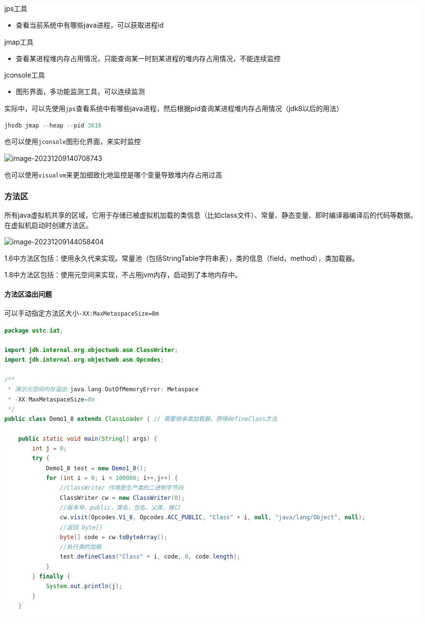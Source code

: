 jps工具

- 查看当前系统中有哪些java进程，可以获取进程id

jmap工具

- 查看某进程堆内存占用情况，只能查询某一时刻某进程的堆内存占用情况，不能连续监控

jconsole工具

- 图形界面，多功能监测工具，可以连续监测

实际中，可以先使用`jps`查看系统中有哪些java进程，然后根据pid查询某进程堆内存占用情况（jdk8以后的用法）

```java
jhsdb jmap --heap --pid 3616
```

也可以使用`jconsole`图形化界面，来实时监控

![image-20231209140708743](C:\Users\29465\AppData\Roaming\Typora\typora-user-images\image-20231209140708743.png)

也可以使用`visualvm`来更加细致化地监控是哪个变量导致堆内存占用过高

### 方法区

所有java虚拟机共享的区域，它用于存储已被虚拟机加载的类信息（比如class文件）、常量、静态变量、即时编译器编译后的代码等数据。在虚拟机启动时创建方法区。

![image-20231209144058404](C:\Users\29465\AppData\Roaming\Typora\typora-user-images\image-20231209144058404.png)

1.6中方法区包括：使用永久代来实现。常量池（包括StringTable字符串表），类的信息（field，method），类加载器。

1.8中方法区包括：使用元空间来实现，不占用jvm内存，启动到了本地内存中。

#### 方法区溢出问题

可以手动指定方法区大小`-XX:MaxMetaspaceSize=8m`

```java
package ustc.iat;

import jdk.internal.org.objectweb.asm.ClassWriter;
import jdk.internal.org.objectweb.asm.Opcodes;

/**
 * 演示元空间内存溢出:java.lang.OutOfMemoryError: Metaspace
 * -XX:MaxMetaspaceSize=8m
 */
public class Demo1_8 extends ClassLoader { // 需要继承类加载器，获得defineClass方法

	public static void main(String[] args) {
		int j = 0;
		try {
			Demo1_8 test = new Demo1_8();
			for (int i = 0; i < 100000; i++,j++) {
				//ClassWriter 作用是生产类的二进制字节码
				ClassWriter cw = new ClassWriter(0);
				//版本号，public，类名，包名，父类，接口
				cw.visit(Opcodes.V1_8, Opcodes.ACC_PUBLIC, "Class" + i, null, "java/lang/Object", null);
				//返回 byte[]
				byte[] code = cw.toByteArray();
				//执行类的加载
				test.defineClass("Class" + i, code, 0, code.length);
			}
		} finally {
			System.out.println(j);
		}
	}
	
```